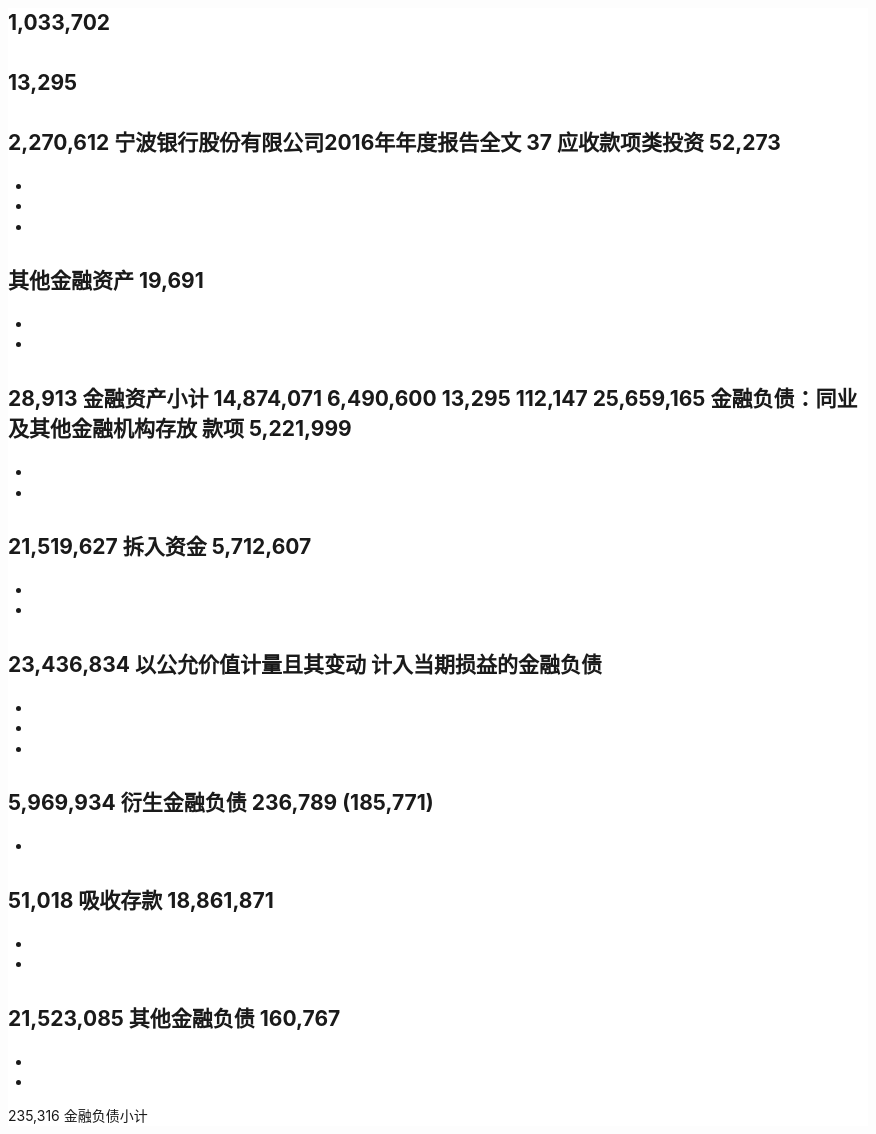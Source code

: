 1,033,702
-
13,295
-
2,270,612
宁波银行股份有限公司2016年年度报告全文
37
应收款项类投资
52,273
-
-
-
-
其他金融资产
19,691
-
-
-
28,913
金融资产小计
14,874,071
6,490,600
13,295
112,147
25,659,165
金融负债：同业及其他金融机构存放
款项
5,221,999
-
-
-
21,519,627
拆入资金
5,712,607
-
-
-
23,436,834
以公允价值计量且其变动
计入当期损益的金融负债
-
-
-
-
5,969,934
衍生金融负债
236,789
(185,771)
-
-
51,018
吸收存款
18,861,871
-
-
-
21,523,085
其他金融负债
160,767
-
-
-
235,316
金融负债小计